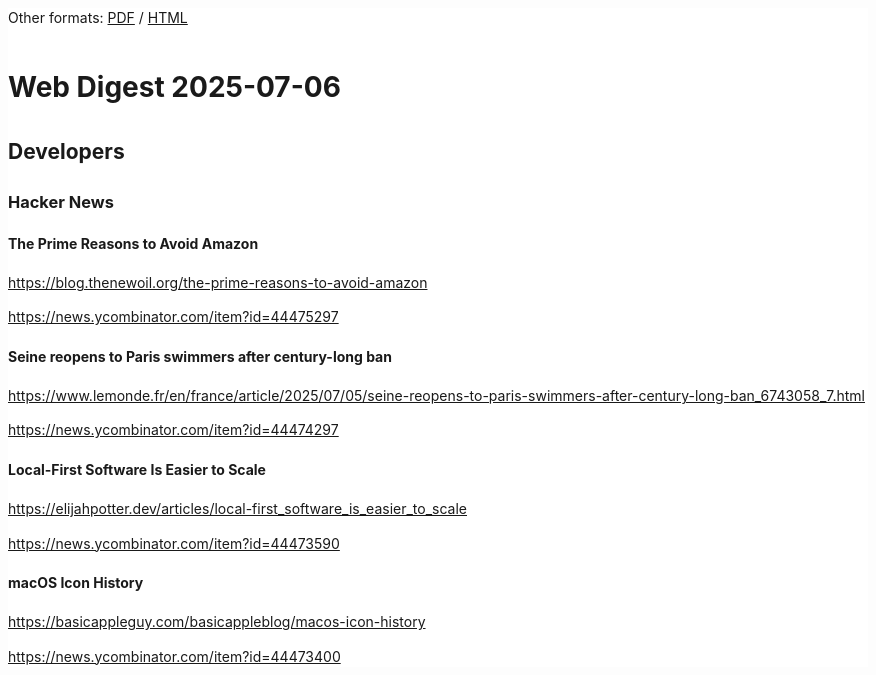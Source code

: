 Other formats: [PDF](https://pub-714f8d634e8f451d9f2fe91a4debfa23.r2.dev/keep/webdigest/WebDigest-20250706.pdf--8113339da7f6853985a749b37b9351b1.pdf) / [HTML](https://webdigest.pages.dev/readhtml/2025/WebDigest-20250706.html)


# Web Digest 2025-07-06


## Developers

### Hacker News

<div class="minipage">

#### The Prime Reasons to Avoid Amazon

<span style="color: blue!80!green"><https://blog.thenewoil.org/the-prime-reasons-to-avoid-amazon></span>

<span style="color: black!50"><https://news.ycombinator.com/item?id=44475297></span>

</div>

<div class="minipage">

#### Seine reopens to Paris swimmers after century-long ban

<span style="color: blue!80!green"><https://www.lemonde.fr/en/france/article/2025/07/05/seine-reopens-to-paris-swimmers-after-century-long-ban_6743058_7.html></span>

<span style="color: black!50"><https://news.ycombinator.com/item?id=44474297></span>

</div>

<div class="minipage">

#### Local-First Software Is Easier to Scale

<span style="color: blue!80!green"><https://elijahpotter.dev/articles/local-first_software_is_easier_to_scale></span>

<span style="color: black!50"><https://news.ycombinator.com/item?id=44473590></span>

</div>

<div class="minipage">

#### macOS Icon History

<span style="color: blue!80!green"><https://basicappleguy.com/basicappleblog/macos-icon-history></span>

<span style="color: black!50"><https://news.ycombinator.com/item?id=44473400></span>

</div>

<div class="minipage">
